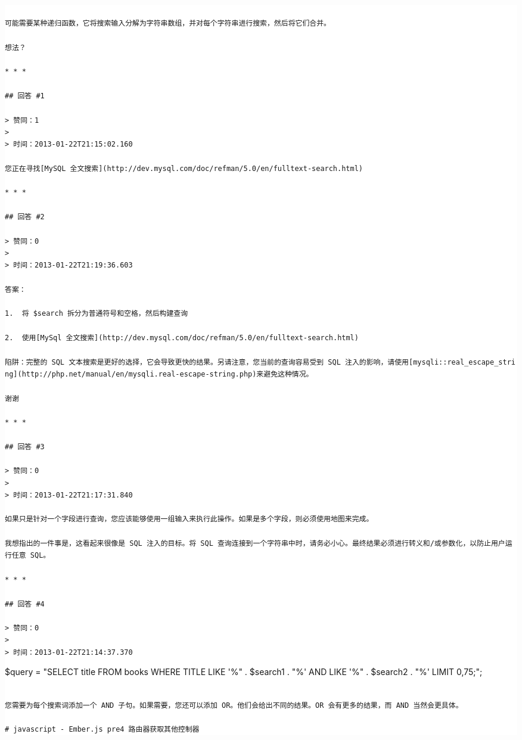 ```

可能需要某种递归函数，它将搜索输入分解为字符串数组，并对每个字符串进行搜索，然后将它们合并。

想法？

* * *

## 回答 #1

> 赞同：1
> 
> 时间：2013-01-22T21:15:02.160

您正在寻找[MySQL 全文搜索](http://dev.mysql.com/doc/refman/5.0/en/fulltext-search.html)

* * *

## 回答 #2

> 赞同：0
> 
> 时间：2013-01-22T21:19:36.603

答案：

1.  将 $search 拆分为普通符号和空格，然后构建查询

2.  使用[MySql 全文搜索](http://dev.mysql.com/doc/refman/5.0/en/fulltext-search.html)

陷阱：完整的 SQL 文本搜索是更好的选择，它会导致更快的结果。另请注意，您当前的查询容易受到 SQL 注入的影响，请使用[mysqli::real_escape_string](http://php.net/manual/en/mysqli.real-escape-string.php)来避免这种情况。

谢谢

* * *

## 回答 #3

> 赞同：0
> 
> 时间：2013-01-22T21:17:31.840

如果只是针对一个字段进行查询，您应该能够使用一组输入来执行此操作。如果是多个字段，则必须使用地图来完成。

我想指出的一件事是，这看起来很像是 SQL 注入的目标。将 SQL 查询连接到一个字符串中时，请务必小心。最终结果必须进行转义和/或参数化，以防止用户运行任意 SQL。

* * *

## 回答 #4

> 赞同：0
> 
> 时间：2013-01-22T21:14:37.370

```
$query = "SELECT title 
FROM books 
WHERE TITLE LIKE '%" . $search1 . "%' AND LIKE '%" . $search2 . "%'  LIMIT 0,75;"; 
```

您需要为每个搜索词添加一个 AND 子句。如果需要，您还可以添加 OR。他们会给出不同的结果。OR 会有更多的结果，而 AND 当然会更具体。

# javascript - Ember.js pre4 路由器获取其他控制器
```